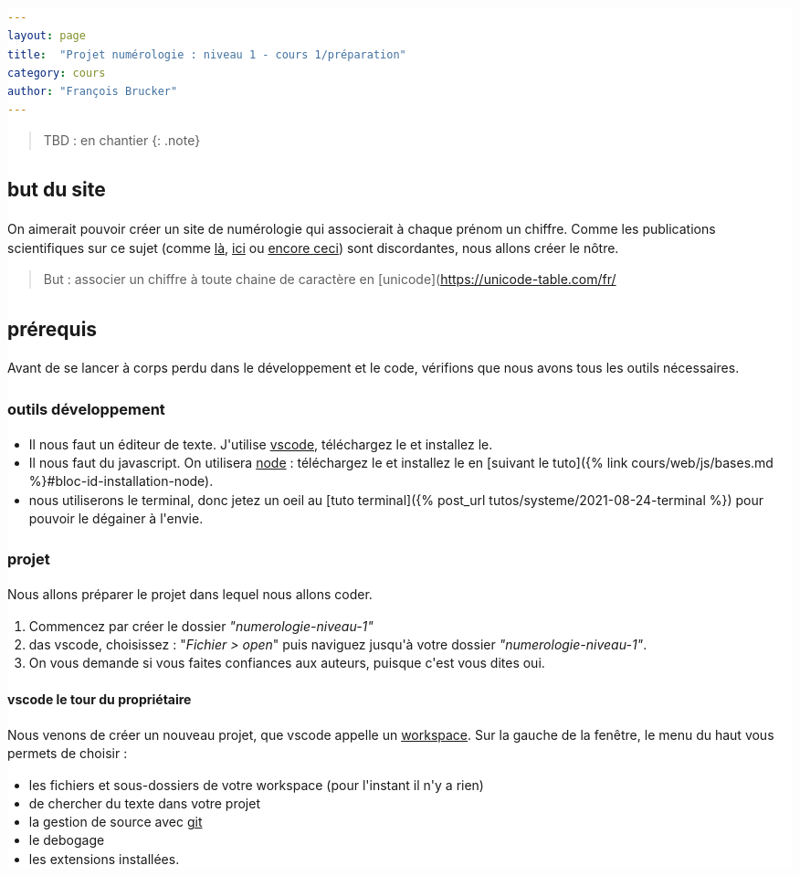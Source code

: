 ```yaml
---
layout: page
title:  "Projet numérologie : niveau 1 - cours 1/préparation"
category: cours
author: "François Brucker"
---
```



> TBD : en chantier
{: .note}

## but du site

On aimerait pouvoir créer un site de numérologie qui associerait à chaque prénom un chiffre. Comme les publications scientifiques sur ce sujet (comme [là](https://www.parents.fr/prenoms/nos-conseils-prenoms/la-numerologie-des-prenoms-diaporama-307570), [ici](https://www.femmeactuelle.fr/horoscope2/numerologie/numerologie-prenom-19618) ou [encore ceci](https://www.evozen.fr/numerologie/expression)) sont discordantes, nous allons créer le nôtre.


> But : associer un chiffre à toute chaine de caractère en [unicode](https://unicode-table.com/fr/


## prérequis

Avant de se lancer à corps perdu dans le développement et le code, vérifions que nous avons tous les outils nécessaires.

### outils développement

* Il nous faut un éditeur de texte. J'utilise [vscode](https://code.visualstudio.com/), téléchargez le et installez le.
* Il nous faut du javascript. On utilisera [node](https://nodejs.org/en/) : téléchargez le et installez le en [suivant le tuto]({% link cours/web/js/bases.md %}#bloc-id-installation-node). 
* nous utiliserons le terminal, donc jetez un oeil au [tuto terminal]({% post_url tutos/systeme/2021-08-24-terminal %}) pour pouvoir le dégainer à l'envie.

### projet

Nous allons préparer le projet dans lequel nous allons coder. 

1. Commencez par créer le dossier *"numerologie-niveau-1"*
2. das vscode, choisissez : "*Fichier > open*" puis naviguez jusqu'à votre dossier *"numerologie-niveau-1"*. 
3. On vous demande si vous faites confiances aux auteurs, puisque c'est vous dites oui.

#### vscode le tour du propriétaire

Nous venons de créer un nouveau projet, que vscode appelle un [workspace](https://code.visualstudio.com/docs/editor/workspaces#_how-do-i-open-a-vs-code-workspace). Sur la gauche de la fenêtre, le menu du haut vous permets de choisir :
* les fichiers et sous-dossiers de votre workspace (pour l'instant il n'y a rien)
* de chercher du texte dans votre projet
* la gestion de source avec [git](https://fr.wikipedia.org/wiki/Git)
* le debogage
* les extensions installées. 
